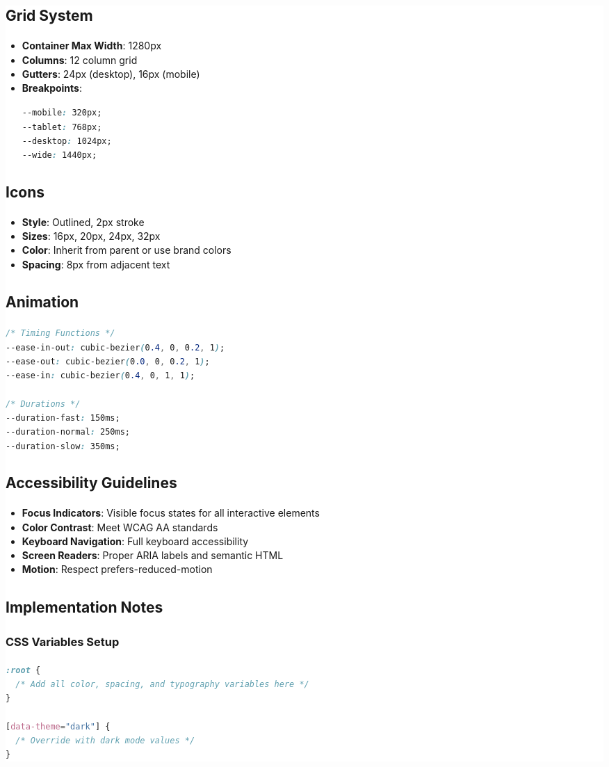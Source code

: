 ## Grid System
- **Container Max Width**: 1280px
- **Columns**: 12 column grid
- **Gutters**: 24px (desktop), 16px (mobile)
- **Breakpoints**:
  ```css
  --mobile: 320px;
  --tablet: 768px;
  --desktop: 1024px;
  --wide: 1440px;
  ```

## Icons
- **Style**: Outlined, 2px stroke
- **Sizes**: 16px, 20px, 24px, 32px
- **Color**: Inherit from parent or use brand colors
- **Spacing**: 8px from adjacent text

## Animation
```css
/* Timing Functions */
--ease-in-out: cubic-bezier(0.4, 0, 0.2, 1);
--ease-out: cubic-bezier(0.0, 0, 0.2, 1);
--ease-in: cubic-bezier(0.4, 0, 1, 1);

/* Durations */
--duration-fast: 150ms;
--duration-normal: 250ms;
--duration-slow: 350ms;
```

## Accessibility Guidelines
- **Focus Indicators**: Visible focus states for all interactive elements
- **Color Contrast**: Meet WCAG AA standards
- **Keyboard Navigation**: Full keyboard accessibility
- **Screen Readers**: Proper ARIA labels and semantic HTML
- **Motion**: Respect prefers-reduced-motion

## Implementation Notes

### CSS Variables Setup
```css
:root {
  /* Add all color, spacing, and typography variables here */
}

[data-theme="dark"] {
  /* Override with dark mode values */
}
```
